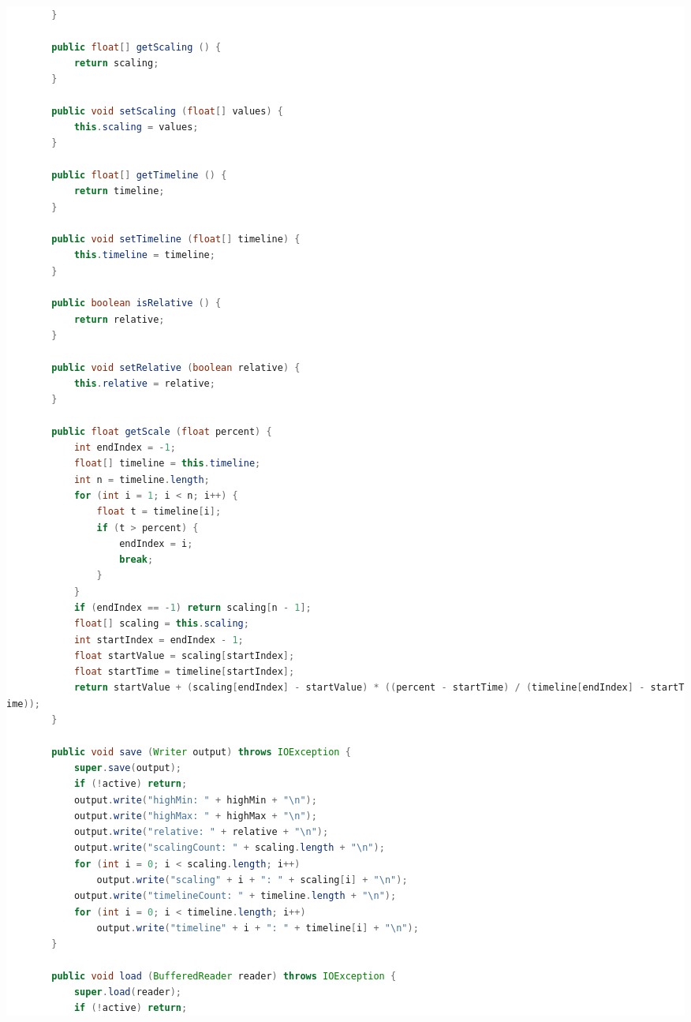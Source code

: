 ```java
		}

		public float[] getScaling () {
			return scaling;
		}

		public void setScaling (float[] values) {
			this.scaling = values;
		}

		public float[] getTimeline () {
			return timeline;
		}

		public void setTimeline (float[] timeline) {
			this.timeline = timeline;
		}

		public boolean isRelative () {
			return relative;
		}

		public void setRelative (boolean relative) {
			this.relative = relative;
		}

		public float getScale (float percent) {
			int endIndex = -1;
			float[] timeline = this.timeline;
			int n = timeline.length;
			for (int i = 1; i < n; i++) {
				float t = timeline[i];
				if (t > percent) {
					endIndex = i;
					break;
				}
			}
			if (endIndex == -1) return scaling[n - 1];
			float[] scaling = this.scaling;
			int startIndex = endIndex - 1;
			float startValue = scaling[startIndex];
			float startTime = timeline[startIndex];
			return startValue + (scaling[endIndex] - startValue) * ((percent - startTime) / (timeline[endIndex] - startTime));
		}

		public void save (Writer output) throws IOException {
			super.save(output);
			if (!active) return;
			output.write("highMin: " + highMin + "\n");
			output.write("highMax: " + highMax + "\n");
			output.write("relative: " + relative + "\n");
			output.write("scalingCount: " + scaling.length + "\n");
			for (int i = 0; i < scaling.length; i++)
				output.write("scaling" + i + ": " + scaling[i] + "\n");
			output.write("timelineCount: " + timeline.length + "\n");
			for (int i = 0; i < timeline.length; i++)
				output.write("timeline" + i + ": " + timeline[i] + "\n");
		}

		public void load (BufferedReader reader) throws IOException {
			super.load(reader);
			if (!active) return;
```